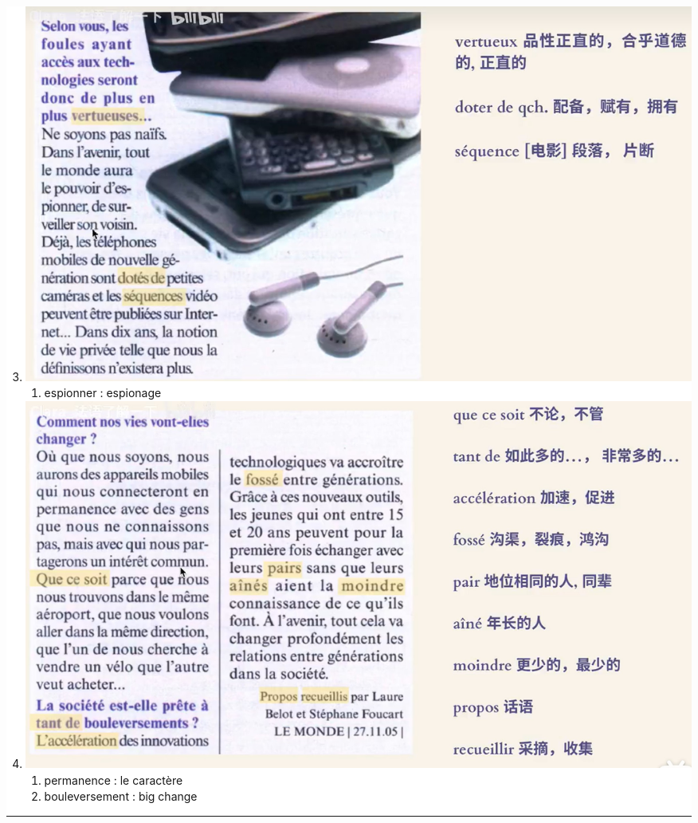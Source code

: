 3. ![B1 09 theme](lesson33-vocabulaire-6.jpg)
   1. espionner : espionage 
3. ![B1 09 theme](lesson33-vocabulaire-7.jpg)
   1. permanence : le caractère
   2. bouleversement : big change 

---